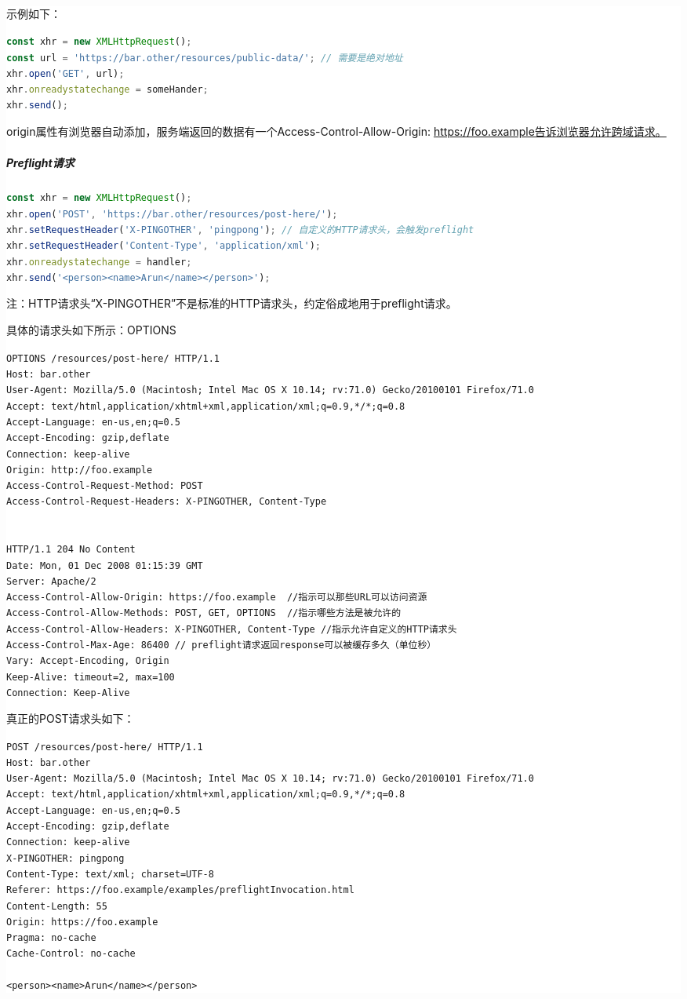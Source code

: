 示例如下：
```js
const xhr = new XMLHttpRequest();
const url = 'https://bar.other/resources/public-data/'; // 需要是绝对地址
xhr.open('GET', url);
xhr.onreadystatechange = someHander;
xhr.send();
```
origin属性有浏览器自动添加，服务端返回的数据有一个Access-Control-Allow-Origin: https://foo.example告诉浏览器允许跨域请求。

##### Preflight请求
```js
const xhr = new XMLHttpRequest();
xhr.open('POST', 'https://bar.other/resources/post-here/');
xhr.setRequestHeader('X-PINGOTHER', 'pingpong'); // 自定义的HTTP请求头，会触发preflight
xhr.setRequestHeader('Content-Type', 'application/xml');
xhr.onreadystatechange = handler;
xhr.send('<person><name>Arun</name></person>'); 
```
注：HTTP请求头“X-PINGOTHER”不是标准的HTTP请求头，约定俗成地用于preflight请求。

具体的请求头如下所示：OPTIONS
```
OPTIONS /resources/post-here/ HTTP/1.1
Host: bar.other
User-Agent: Mozilla/5.0 (Macintosh; Intel Mac OS X 10.14; rv:71.0) Gecko/20100101 Firefox/71.0
Accept: text/html,application/xhtml+xml,application/xml;q=0.9,*/*;q=0.8
Accept-Language: en-us,en;q=0.5
Accept-Encoding: gzip,deflate
Connection: keep-alive
Origin: http://foo.example
Access-Control-Request-Method: POST
Access-Control-Request-Headers: X-PINGOTHER, Content-Type


HTTP/1.1 204 No Content
Date: Mon, 01 Dec 2008 01:15:39 GMT
Server: Apache/2
Access-Control-Allow-Origin: https://foo.example  //指示可以那些URL可以访问资源
Access-Control-Allow-Methods: POST, GET, OPTIONS  //指示哪些方法是被允许的
Access-Control-Allow-Headers: X-PINGOTHER, Content-Type //指示允许自定义的HTTP请求头
Access-Control-Max-Age: 86400 // preflight请求返回response可以被缓存多久（单位秒）
Vary: Accept-Encoding, Origin
Keep-Alive: timeout=2, max=100
Connection: Keep-Alive
```

真正的POST请求头如下：
```
POST /resources/post-here/ HTTP/1.1
Host: bar.other
User-Agent: Mozilla/5.0 (Macintosh; Intel Mac OS X 10.14; rv:71.0) Gecko/20100101 Firefox/71.0
Accept: text/html,application/xhtml+xml,application/xml;q=0.9,*/*;q=0.8
Accept-Language: en-us,en;q=0.5
Accept-Encoding: gzip,deflate
Connection: keep-alive
X-PINGOTHER: pingpong
Content-Type: text/xml; charset=UTF-8
Referer: https://foo.example/examples/preflightInvocation.html
Content-Length: 55
Origin: https://foo.example
Pragma: no-cache
Cache-Control: no-cache

<person><name>Arun</name></person>

```